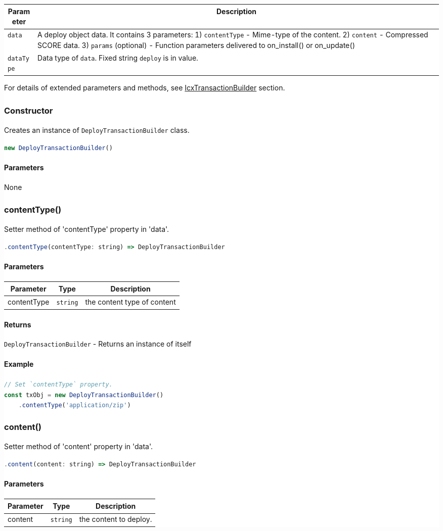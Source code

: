| Parameter       | Description |
| ------------- | ----------- |
| `data` | A deploy object data. It contains 3 parameters: 1) `contentType` - Mime-type of the content. 2) `content` - Compressed SCORE data. 3) `params` (optional) - Function parameters delivered to on_install() or on_update() |
| `dataType` | Data type of `data`. Fixed string `deploy` is in value. |

For details of extended parameters and methods, see [IcxTransactionBuilder] section.

### Constructor

Creates an instance of `DeployTransactionBuilder` class.

```javascript
new DeployTransactionBuilder()
```
#### Parameters

None

### contentType()

Setter method of 'contentType' property in 'data'.

```javascript
.contentType(contentType: string) => DeployTransactionBuilder
```
#### Parameters

| Parameter       | Type | Description |
| ------------- | ----------- | ----------- |
| contentType | `string` | the content type of content |

#### Returns
`DeployTransactionBuilder` - Returns an instance of itself

#### Example
```javascript
// Set `contentType` property.
const txObj = new DeployTransactionBuilder()
    .contentType('application/zip')
```

### content()

Setter method of 'content' property in 'data'.

```javascript
.content(content: string) => DeployTransactionBuilder
```
#### Parameters

| Parameter       | Type | Description |
| ------------- | ----------- | ----------- |
| content | `string` | the content to deploy. |


[getBlockByHeight()]: #getblockbyheight
[getBlockByHash()]: #getblockbyhash
[getLastBlock()]: #getlastblock
[sendTransaction()]: #sendtransaction
[estimateStep()]: #estimateStep
[getTrace()]: #getTrace
[icx_getBlockByHeight]: https://github.com/icon-project/goloop/blob/master/doc/jsonrpc_v3.md#icx_getblockbyheight
[icx_getBlockByHash]: https://github.com/icon-project/goloop/blob/master/doc/jsonrpc_v3.md#icx_getblockbyhash
[icx_getLastBlock]: https://github.com/icon-project/goloop/blob/master/doc/jsonrpc_v3.md#icx_getlastblock
[icx_getScoreApi]: https://github.com/icon-project/goloop/blob/master/doc/jsonrpc_v3.md#icx_getscoreapi
[icx_getTransactionByHash]: https://github.com/icon-project/goloop/blob/master/doc/jsonrpc_v3.md#icx_gettransactionbyhash
[icx_getTransactionResult]: https://github.com/icon-project/goloop/blob/master/doc/jsonrpc_v3.md#icx_gettransactionresult
[ICON Networks]: https://docs.icon.community/icon-stack/icon-networks
[IconService]: #iconservice
[IconService.IconWallet]: #iconserviceiconwallet-wallet
[IconWallet]: #iconserviceiconwallet-wallet
[IconService.IconBuilder]: #iconserviceiconbuilder
[IconBuilder]: #iconserviceiconbuilder
[IcxTransactionBuilder]: #iconserviceiconbuildericxtransactionbuilder
[MessageTransactionBuilder]: #iconserviceiconbuildermessagetransactionbuilder
[DeployTransactionBuilder]: #iconserviceiconbuilderdeploytransactionbuilder
[CallTransactionBuilder]: #iconserviceiconbuildercalltransactionbuilder
[DepositTransactionBuilder]: #iconserviceiconbuilderdeposittransactionbuilder
[CallBuilder]: #iconserviceiconbuildercallbuilder
[IconService.SignedTransaction]: #iconservicesignedtransaction
[SignedTransaction]: #iconservicesignedtransaction
[IconService.HttpProvider]: #iconservicehttpprovider
[HttpProvider]: #iconservicehttpprovider
[IconService.IconAmount]: #iconserviceiconamount
[IconAmount]: #iconserviceiconamount
[IconService.IconConverter]: #iconserviceiconconverter
[IconConverter]: #iconserviceiconconverter
[IconService.IconHexadecimal]: #iconserviceiconhexadecimal
[IconHexadecimal]: #iconserviceiconhexadecimal
[IconService.IconValidator]: #iconserviceiconvalidator
[IconValidator]: #iconserviceiconvalidator
[Error Cases]: #error-cases
[References]: #references
[BTPNotification]: https://github.com/icon-project/goloop/blob/master/doc/btp2_extension.md#block
[BlockNotification]: https://github.com/icon-project/goloop/blob/master/doc/btp_extension.md#block
[EventNotification]: https://github.com/icon-project/goloop/blob/master/doc/btp_extension.md#events